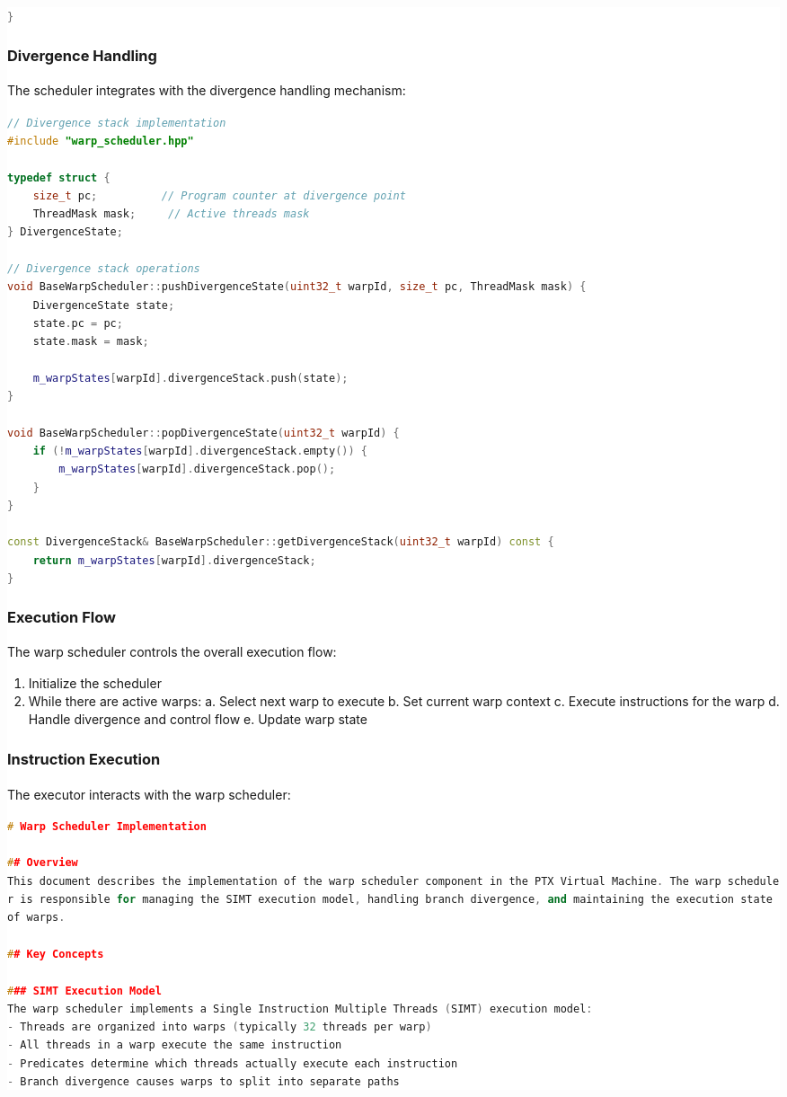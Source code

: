 ```cpp
}
```

### Divergence Handling
The scheduler integrates with the divergence handling mechanism:
```cpp
// Divergence stack implementation
#include "warp_scheduler.hpp"

typedef struct {
    size_t pc;          // Program counter at divergence point
    ThreadMask mask;     // Active threads mask
} DivergenceState;

// Divergence stack operations
void BaseWarpScheduler::pushDivergenceState(uint32_t warpId, size_t pc, ThreadMask mask) {
    DivergenceState state;
    state.pc = pc;
    state.mask = mask;
    
    m_warpStates[warpId].divergenceStack.push(state);
}

void BaseWarpScheduler::popDivergenceState(uint32_t warpId) {
    if (!m_warpStates[warpId].divergenceStack.empty()) {
        m_warpStates[warpId].divergenceStack.pop();
    }
}

const DivergenceStack& BaseWarpScheduler::getDivergenceStack(uint32_t warpId) const {
    return m_warpStates[warpId].divergenceStack;
}
```

### Execution Flow
The warp scheduler controls the overall execution flow:

1. Initialize the scheduler
2. While there are active warps:
   a. Select next warp to execute
   b. Set current warp context
   c. Execute instructions for the warp
   d. Handle divergence and control flow
   e. Update warp state

### Instruction Execution
The executor interacts with the warp scheduler:
```cpp
# Warp Scheduler Implementation

## Overview
This document describes the implementation of the warp scheduler component in the PTX Virtual Machine. The warp scheduler is responsible for managing the SIMT execution model, handling branch divergence, and maintaining the execution state of warps.

## Key Concepts

### SIMT Execution Model
The warp scheduler implements a Single Instruction Multiple Threads (SIMT) execution model:
- Threads are organized into warps (typically 32 threads per warp)
- All threads in a warp execute the same instruction
- Predicates determine which threads actually execute each instruction
- Branch divergence causes warps to split into separate paths
```